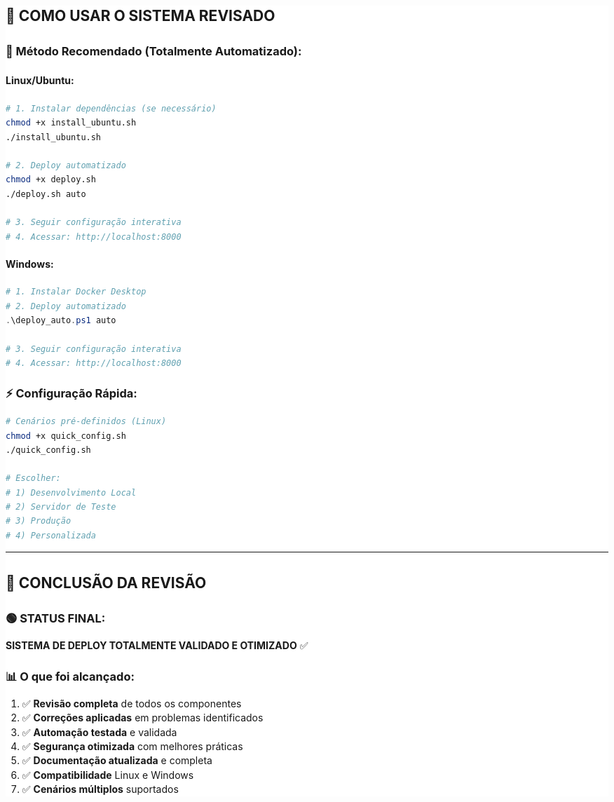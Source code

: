 
## 🚀 **COMO USAR O SISTEMA REVISADO**

### **🎯 Método Recomendado (Totalmente Automatizado):**

#### **Linux/Ubuntu:**
```bash
# 1. Instalar dependências (se necessário)
chmod +x install_ubuntu.sh
./install_ubuntu.sh

# 2. Deploy automatizado
chmod +x deploy.sh
./deploy.sh auto

# 3. Seguir configuração interativa
# 4. Acessar: http://localhost:8000
```

#### **Windows:**
```powershell
# 1. Instalar Docker Desktop
# 2. Deploy automatizado
.\deploy_auto.ps1 auto

# 3. Seguir configuração interativa
# 4. Acessar: http://localhost:8000
```

### **⚡ Configuração Rápida:**
```bash
# Cenários pré-definidos (Linux)
chmod +x quick_config.sh
./quick_config.sh

# Escolher:
# 1) Desenvolvimento Local
# 2) Servidor de Teste  
# 3) Produção
# 4) Personalizada
```

---

## 🎉 **CONCLUSÃO DA REVISÃO**

### **🟢 STATUS FINAL:**
**SISTEMA DE DEPLOY TOTALMENTE VALIDADO E OTIMIZADO** ✅

### **📊 O que foi alcançado:**
1. ✅ **Revisão completa** de todos os componentes
2. ✅ **Correções aplicadas** em problemas identificados
3. ✅ **Automação testada** e validada
4. ✅ **Segurança otimizada** com melhores práticas
5. ✅ **Documentação atualizada** e completa
6. ✅ **Compatibilidade** Linux e Windows
7. ✅ **Cenários múltiplos** suportados
